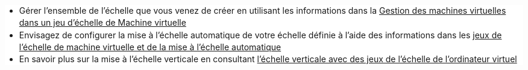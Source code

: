 - Gérer l’ensemble de l’échelle que vous venez de créer en utilisant les informations dans la [Gestion des machines virtuelles dans un jeu d’échelle de Machine virtuelle](virtual-machine-scale-sets-windows-manage.md)
- Envisagez de configurer la mise à l’échelle automatique de votre échelle définie à l’aide des informations dans les [jeux de l’échelle de machine virtuelle et de la mise à l’échelle automatique](virtual-machine-scale-sets-autoscale-overview.md)
- En savoir plus sur la mise à l’échelle verticale en consultant [l’échelle verticale avec des jeux de l’échelle de l’ordinateur virtuel](virtual-machine-scale-sets-vertical-scale-reprovision.md)
